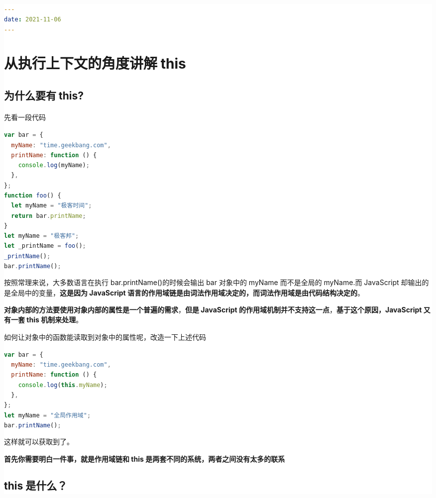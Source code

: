 ```yaml
---
date: 2021-11-06
---
```


# 从执行上下文的角度讲解 this

## 为什么要有 this?

先看一段代码

```javascript
var bar = {
  myName: "time.geekbang.com",
  printName: function () {
    console.log(myName);
  },
};
function foo() {
  let myName = "极客时间";
  return bar.printName;
}
let myName = "极客邦";
let _printName = foo();
_printName();
bar.printName();
```

按照常理来说，大多数语言在执行 bar.printName()的时候会输出 bar 对象中的 myName 而不是全局的 myName.而 JavaScript 却输出的是全局中的变量，**这是因为 JavaScript 语言的作用域链是由词法作用域决定的，而词法作用域是由代码结构决定的**。

**对象内部的方法要使用对象内部的属性是一个普遍的需求**，**但是 JavaScript 的作用域机制并不支持这一点**，**基于这个原因，JavaScript 又有一套 this 机制来处理**。

如何让对象中的函数能读取到对象中的属性呢，改造一下上述代码

```javascript
var bar = {
  myName: "time.geekbang.com",
  printName: function () {
    console.log(this.myName);
  },
};
let myName = "全局作用域";
bar.printName();
```

这样就可以获取到了。

**首先你需要明白一件事，就是作用域链和 this 是两套不同的系统，两者之间没有太多的联系**

## this 是什么？
